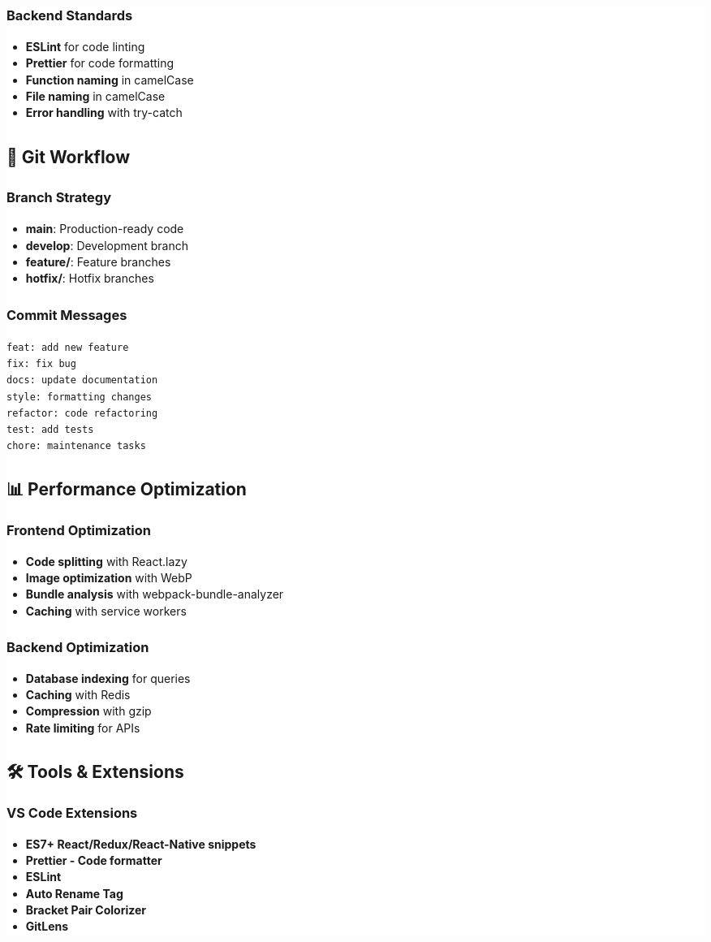 ### **Backend Standards**
- **ESLint** for code linting
- **Prettier** for code formatting
- **Function naming** in camelCase
- **File naming** in camelCase
- **Error handling** with try-catch

## 🔄 **Git Workflow**

### **Branch Strategy**
- **main**: Production-ready code
- **develop**: Development branch
- **feature/**: Feature branches
- **hotfix/**: Hotfix branches

### **Commit Messages**
```
feat: add new feature
fix: fix bug
docs: update documentation
style: formatting changes
refactor: code refactoring
test: add tests
chore: maintenance tasks
```

## 📊 **Performance Optimization**

### **Frontend Optimization**
- **Code splitting** with React.lazy
- **Image optimization** with WebP
- **Bundle analysis** with webpack-bundle-analyzer
- **Caching** with service workers

### **Backend Optimization**
- **Database indexing** for queries
- **Caching** with Redis
- **Compression** with gzip
- **Rate limiting** for APIs

## 🛠️ **Tools & Extensions**

### **VS Code Extensions**
- **ES7+ React/Redux/React-Native snippets**
- **Prettier - Code formatter**
- **ESLint**
- **Auto Rename Tag**
- **Bracket Pair Colorizer**
- **GitLens**
